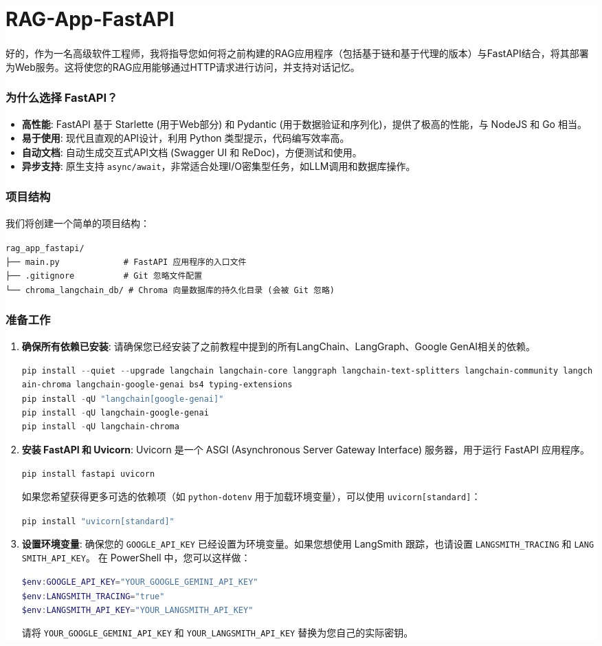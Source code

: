 



# RAG-App-FastAPI


好的，作为一名高级软件工程师，我将指导您如何将之前构建的RAG应用程序（包括基于链和基于代理的版本）与FastAPI结合，将其部署为Web服务。这将使您的RAG应用能够通过HTTP请求进行访问，并支持对话记忆。

### 为什么选择 FastAPI？

*   **高性能**: FastAPI 基于 Starlette (用于Web部分) 和 Pydantic (用于数据验证和序列化)，提供了极高的性能，与 NodeJS 和 Go 相当。
*   **易于使用**: 现代且直观的API设计，利用 Python 类型提示，代码编写效率高。
*   **自动文档**: 自动生成交互式API文档 (Swagger UI 和 ReDoc)，方便测试和使用。
*   **异步支持**: 原生支持 `async/await`，非常适合处理I/O密集型任务，如LLM调用和数据库操作。

### 项目结构

我们将创建一个简单的项目结构：

```
rag_app_fastapi/
├── main.py             # FastAPI 应用程序的入口文件
├── .gitignore          # Git 忽略文件配置
└── chroma_langchain_db/ # Chroma 向量数据库的持久化目录 (会被 Git 忽略)
```

### 准备工作

1.  **确保所有依赖已安装**:
    请确保您已经安装了之前教程中提到的所有LangChain、LangGraph、Google GenAI相关的依赖。
    ```powershell
    pip install --quiet --upgrade langchain langchain-core langgraph langchain-text-splitters langchain-community langchain-chroma langchain-google-genai bs4 typing-extensions
    pip install -qU "langchain[google-genai]"
    pip install -qU langchain-google-genai
    pip install -qU langchain-chroma
    ```

2.  **安装 FastAPI 和 Uvicorn**:
    Uvicorn 是一个 ASGI (Asynchronous Server Gateway Interface) 服务器，用于运行 FastAPI 应用程序。
    ```powershell
    pip install fastapi uvicorn
    ```
    如果您希望获得更多可选的依赖项（如 `python-dotenv` 用于加载环境变量），可以使用 `uvicorn[standard]`：
    ```powershell
    pip install "uvicorn[standard]"
    ```

3.  **设置环境变量**:
    确保您的 `GOOGLE_API_KEY` 已经设置为环境变量。如果您想使用 LangSmith 跟踪，也请设置 `LANGSMITH_TRACING` 和 `LANGSMITH_API_KEY`。
    在 PowerShell 中，您可以这样做：
    ```powershell
    $env:GOOGLE_API_KEY="YOUR_GOOGLE_GEMINI_API_KEY"
    $env:LANGSMITH_TRACING="true"
    $env:LANGSMITH_API_KEY="YOUR_LANGSMITH_API_KEY"
    ```
    请将 `YOUR_GOOGLE_GEMINI_API_KEY` 和 `YOUR_LANGSMITH_API_KEY` 替换为您自己的实际密钥。
